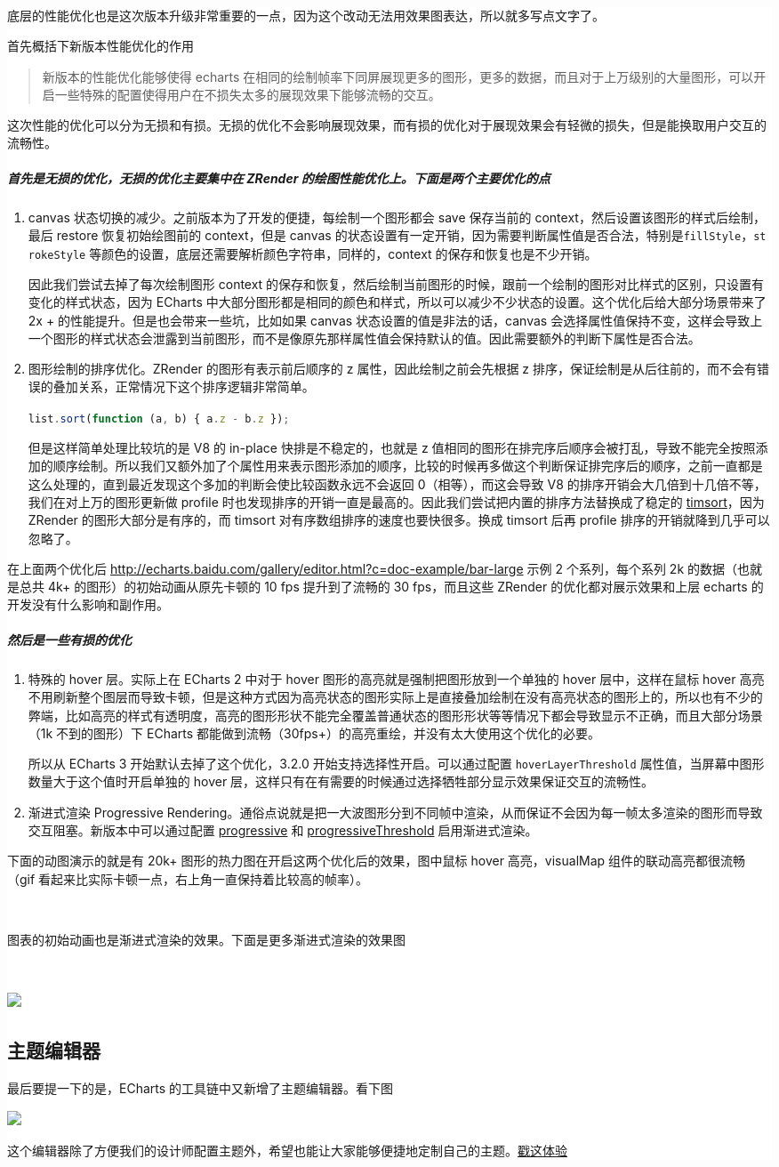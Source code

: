 底层的性能优化也是这次版本升级非常重要的一点，因为这个改动无法用效果图表达，所以就多写点文字了。

首先概括下新版本性能优化的作用

> 新版本的性能优化能够使得 echarts 在相同的绘制帧率下同屏展现更多的图形，更多的数据，而且对于上万级别的大量图形，可以开启一些特殊的配置使得用户在不损失太多的展现效果下能够流畅的交互。

这次性能的优化可以分为无损和有损。无损的优化不会影响展现效果，而有损的优化对于展现效果会有轻微的损失，但是能换取用户交互的流畅性。

##### 首先是无损的优化，无损的优化主要集中在 ZRender 的绘图性能优化上。下面是两个主要优化的点

1. canvas 状态切换的减少。之前版本为了开发的便捷，每绘制一个图形都会 save 保存当前的 context，然后设置该图形的样式后绘制，最后 restore 恢复初始绘图前的 context，但是 canvas 的状态设置有一定开销，因为需要判断属性值是否合法，特别是`fillStyle`，`strokeStyle` 等颜色的设置，底层还需要解析颜色字符串，同样的，context 的保存和恢复也是不少开销。

    因此我们尝试去掉了每次绘制图形 context 的保存和恢复，然后绘制当前图形的时候，跟前一个绘制的图形对比样式的区别，只设置有变化的样式状态，因为 ECharts 中大部分图形都是相同的颜色和样式，所以可以减少不少状态的设置。这个优化后给大部分场景带来了 2x + 的性能提升。但是也会带来一些坑，比如如果 canvas 状态设置的值是非法的话，canvas 会选择属性值保持不变，这样会导致上一个图形的样式状态会泄露到当前图形，而不是像原先那样属性值会保持默认的值。因此需要额外的判断下属性是否合法。

2. 图形绘制的排序优化。ZRender 的图形有表示前后顺序的 z 属性，因此绘制之前会先根据 z 排序，保证绘制是从后往前的，而不会有错误的叠加关系，正常情况下这个排序逻辑非常简单。

    ```js
    list.sort(function (a, b) { a.z - b.z });
    ```

    但是这样简单处理比较坑的是 V8 的 in-place 快排是不稳定的，也就是 z 值相同的图形在排完序后顺序会被打乱，导致不能完全按照添加的顺序绘制。所以我们又额外加了个属性用来表示图形添加的顺序，比较的时候再多做这个判断保证排完序后的顺序，之前一直都是这么处理的，直到最近发现这个多加的判断会使比较函数永远不会返回 0（相等），而这会导致 V8 的排序开销会大几倍到十几倍不等，我们在对上万的图形更新做 profile 时也发现排序的开销一直是最高的。因此我们尝试把内置的排序方法替换成了稳定的 [timsort](https://en.wikipedia.org/wiki/Timsort)，因为 ZRender 的图形大部分是有序的，而 timsort 对有序数组排序的速度也要快很多。换成 timsort 后再 profile 排序的开销就降到几乎可以忽略了。

在上面两个优化后 http://echarts.baidu.com/gallery/editor.html?c=doc-example/bar-large 示例 2 个系列，每个系列 2k 的数据（也就是总共 4k+ 的图形）的初始动画从原先卡顿的 10 fps 提升到了流畅的 30 fps，而且这些 ZRender 的优化都对展示效果和上层 echarts 的开发没有什么影响和副作用。


##### 然后是一些有损的优化

1. 特殊的 hover 层。实际上在 ECharts 2 中对于 hover 图形的高亮就是强制把图形放到一个单独的 hover 层中，这样在鼠标 hover 高亮不用刷新整个图层而导致卡顿，但是这种方式因为高亮状态的图形实际上是直接叠加绘制在没有高亮状态的图形上的，所以也有不少的弊端，比如高亮的样式有透明度，高亮的图形形状不能完全覆盖普通状态的图形形状等等情况下都会导致显示不正确，而且大部分场景（1k 不到的图形）下 ECharts 都能做到流畅（30fps+）的高亮重绘，并没有太大使用这个优化的必要。

    所以从 ECharts 3 开始默认去掉了这个优化，3.2.0 开始支持选择性开启。可以通过配置 `hoverLayerThreshold` 属性值，当屏幕中图形数量大于这个值时开启单独的 hover 层，这样只有在有需要的时候通过选择牺牲部分显示效果保证交互的流畅性。

2. 渐进式渲染 Progressive Rendering。通俗点说就是把一大波图形分到不同帧中渲染，从而保证不会因为每一帧太多渲染的图形而导致交互阻塞。新版本中可以通过配置 [progressive](http://echarts.baidu.com/option.html#progressive) 和 [progressiveThreshold](http://echarts.baidu.com/option.html#progressiveThreshold) 启用渐进式渲染。


下面的动图演示的就是有 20k+ 图形的热力图在开启这两个优化后的效果，图中鼠标 hover 高亮，visualMap 组件的联动高亮都很流畅（gif 看起来比实际卡顿一点，右上角一直保持着比较高的帧率）。

<a href="http://echarts.baidu.com/gallery/editor.html?c=heatmap-large"><img src="/blog/echarts-3.2.0/img/performance-sm.gif" alt=""></a>

图表的初始动画也是渐进式渲染的效果。下面是更多渐进式渲染的效果图

<a href="http://echarts.baidu.com/gallery/editor.html?c=parallel-nutrients"><img src="/blog/echarts-3.2.0/img/progressive-sm.gif" alt=""></a>

![](/blog/echarts-3.2.0/img/large-lines-sm.gif)


## 主题编辑器

最后要提一下的是，ECharts 的工具链中又新增了主题编辑器。看下图

![](/blog/echarts-3.2.0/img/theme-builder.png)

这个编辑器除了方便我们的设计师配置主题外，希望也能让大家能够便捷地定制自己的主题。[戳这体验](http://echarts.baidu.com/theme-builder/)